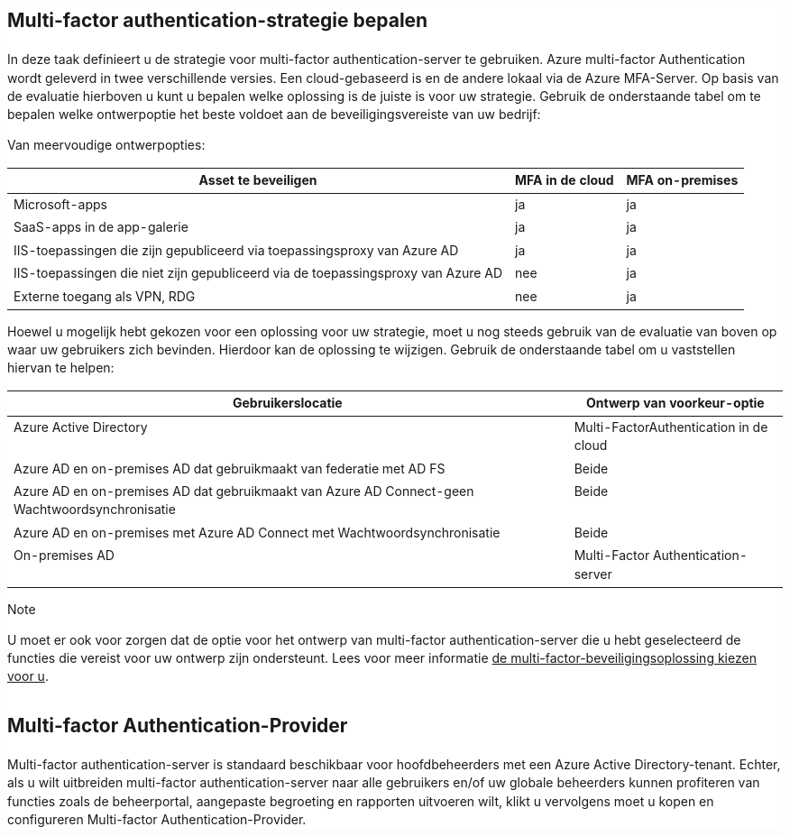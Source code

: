 ## <a name="define-multi-factor-authentication-strategy"></a>Multi-factor authentication-strategie bepalen
In deze taak definieert u de strategie voor multi-factor authentication-server te gebruiken.  Azure multi-factor Authentication wordt geleverd in twee verschillende versies.  Een cloud-gebaseerd is en de andere lokaal via de Azure MFA-Server.  Op basis van de evaluatie hierboven u kunt u bepalen welke oplossing is de juiste is voor uw strategie.  Gebruik de onderstaande tabel om te bepalen welke ontwerpoptie het beste voldoet aan de beveiligingsvereiste van uw bedrijf:

Van meervoudige ontwerpopties:

| Asset te beveiligen | MFA in de cloud | MFA on-premises |
| --- | --- | --- |
| Microsoft-apps |ja |ja |
| SaaS-apps in de app-galerie |ja |ja |
| IIS-toepassingen die zijn gepubliceerd via toepassingsproxy van Azure AD |ja |ja |
| IIS-toepassingen die niet zijn gepubliceerd via de toepassingsproxy van Azure AD |nee |ja |
| Externe toegang als VPN, RDG |nee |ja |

Hoewel u mogelijk hebt gekozen voor een oplossing voor uw strategie, moet u nog steeds gebruik van de evaluatie van boven op waar uw gebruikers zich bevinden.  Hierdoor kan de oplossing te wijzigen.  Gebruik de onderstaande tabel om u vaststellen hiervan te helpen:

| Gebruikerslocatie | Ontwerp van voorkeur-optie |
| --- | --- |
| Azure Active Directory |Multi-FactorAuthentication in de cloud |
| Azure AD en on-premises AD dat gebruikmaakt van federatie met AD FS |Beide |
| Azure AD en on-premises AD dat gebruikmaakt van Azure AD Connect-geen Wachtwoordsynchronisatie |Beide |
| Azure AD en on-premises met Azure AD Connect met Wachtwoordsynchronisatie |Beide |
| On-premises AD |Multi-Factor Authentication-server |

> [!NOTE]
> U moet er ook voor zorgen dat de optie voor het ontwerp van multi-factor authentication-server die u hebt geselecteerd de functies die vereist voor uw ontwerp zijn ondersteunt.  Lees voor meer informatie [de multi-factor-beveiligingsoplossing kiezen voor u](authentication/concept-mfa-whichversion.md#what-am-i-trying-to-secure).
> 
> 

## <a name="multi-factor-auth-provider"></a>Multi-factor Authentication-Provider
Multi-factor authentication-server is standaard beschikbaar voor hoofdbeheerders met een Azure Active Directory-tenant. Echter, als u wilt uitbreiden multi-factor authentication-server naar alle gebruikers en/of uw globale beheerders kunnen profiteren van functies zoals de beheerportal, aangepaste begroeting en rapporten uitvoeren wilt, klikt u vervolgens moet u kopen en configureren Multi-factor Authentication-Provider.
